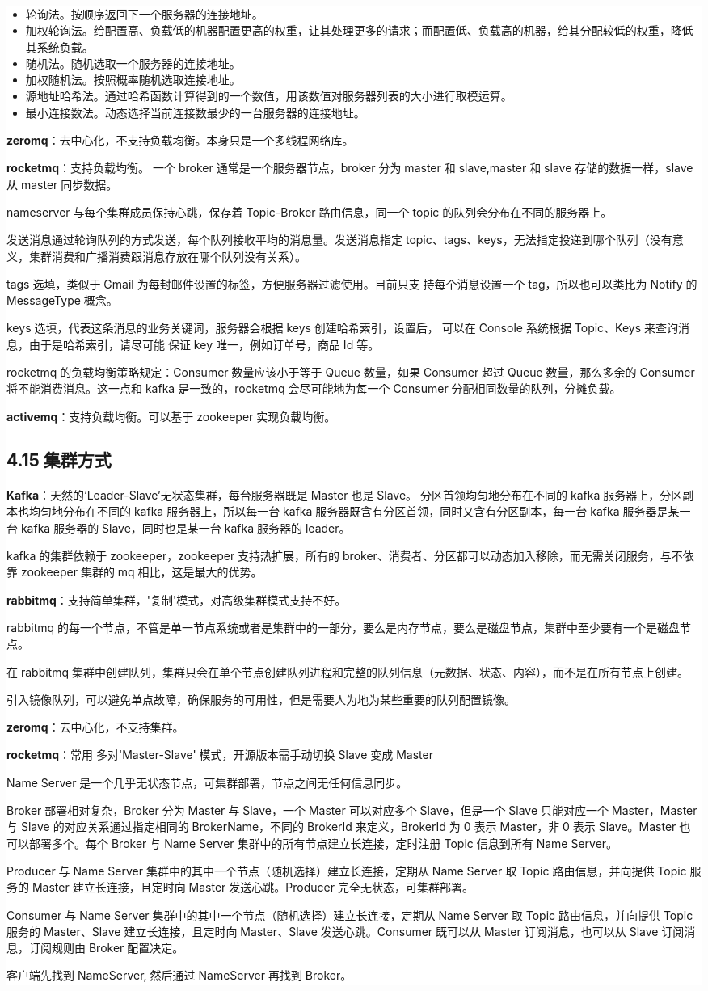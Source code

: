 - 轮询法。按顺序返回下一个服务器的连接地址。
- 加权轮询法。给配置高、负载低的机器配置更高的权重，让其处理更多的请求；而配置低、负载高的机器，给其分配较低的权重，降低其系统负载。
- 随机法。随机选取一个服务器的连接地址。
- 加权随机法。按照概率随机选取连接地址。
- 源地址哈希法。通过哈希函数计算得到的一个数值，用该数值对服务器列表的大小进行取模运算。
- 最小连接数法。动态选择当前连接数最少的一台服务器的连接地址。

**zeromq**：去中心化，不支持负载均衡。本身只是一个多线程网络库。

**rocketmq**：支持负载均衡。
一个 broker 通常是一个服务器节点，broker 分为 master 和 slave,master 和 slave 存储的数据一样，slave 从 master 同步数据。

nameserver 与每个集群成员保持心跳，保存着 Topic-Broker 路由信息，同一个 topic 的队列会分布在不同的服务器上。

发送消息通过轮询队列的方式发送，每个队列接收平均的消息量。发送消息指定 topic、tags、keys，无法指定投递到哪个队列（没有意义，集群消费和广播消费跟消息存放在哪个队列没有关系）。

tags 选填，类似于 Gmail 为每封邮件设置的标签，方便服务器过滤使用。目前只支 持每个消息设置一个 tag，所以也可以类比为 Notify 的 MessageType 概念。

keys 选填，代表这条消息的业务关键词，服务器会根据 keys 创建哈希索引，设置后， 可以在 Console 系统根据 Topic、Keys 来查询消息，由于是哈希索引，请尽可能 保证 key 唯一，例如订单号，商品 Id 等。

rocketmq 的负载均衡策略规定：Consumer 数量应该小于等于 Queue 数量，如果 Consumer 超过 Queue 数量，那么多余的 Consumer 将不能消费消息。这一点和 kafka 是一致的，rocketmq 会尽可能地为每一个 Consumer 分配相同数量的队列，分摊负载。

**activemq**：支持负载均衡。可以基于 zookeeper 实现负载均衡。

## 4.15 **集群方式**

**Kafka**：天然的‘Leader-Slave’无状态集群，每台服务器既是 Master 也是 Slave。
分区首领均匀地分布在不同的 kafka 服务器上，分区副本也均匀地分布在不同的 kafka 服务器上，所以每一台 kafka 服务器既含有分区首领，同时又含有分区副本，每一台 kafka 服务器是某一台 kafka 服务器的 Slave，同时也是某一台 kafka 服务器的 leader。

kafka 的集群依赖于 zookeeper，zookeeper 支持热扩展，所有的 broker、消费者、分区都可以动态加入移除，而无需关闭服务，与不依靠 zookeeper 集群的 mq 相比，这是最大的优势。

**rabbitmq**：支持简单集群，'复制'模式，对高级集群模式支持不好。

rabbitmq 的每一个节点，不管是单一节点系统或者是集群中的一部分，要么是内存节点，要么是磁盘节点，集群中至少要有一个是磁盘节点。

在 rabbitmq 集群中创建队列，集群只会在单个节点创建队列进程和完整的队列信息（元数据、状态、内容），而不是在所有节点上创建。

引入镜像队列，可以避免单点故障，确保服务的可用性，但是需要人为地为某些重要的队列配置镜像。

**zeromq**：去中心化，不支持集群。

**rocketmq**：常用 多对'Master-Slave' 模式，开源版本需手动切换 Slave 变成 Master

Name Server 是一个几乎无状态节点，可集群部署，节点之间无任何信息同步。

Broker 部署相对复杂，Broker 分为 Master 与 Slave，一个 Master 可以对应多个 Slave，但是一个 Slave 只能对应一个 Master，Master 与 Slave 的对应关系通过指定相同的 BrokerName，不同的 BrokerId 来定义，BrokerId 为 0 表示 Master，非 0 表示 Slave。Master 也可以部署多个。每个 Broker 与 Name Server 集群中的所有节点建立长连接，定时注册 Topic 信息到所有 Name Server。

Producer 与 Name Server 集群中的其中一个节点（随机选择）建立长连接，定期从 Name Server 取 Topic 路由信息，并向提供 Topic 服务的 Master 建立长连接，且定时向 Master 发送心跳。Producer 完全无状态，可集群部署。

Consumer 与 Name Server 集群中的其中一个节点（随机选择）建立长连接，定期从 Name Server 取 Topic 路由信息，并向提供 Topic 服务的 Master、Slave 建立长连接，且定时向 Master、Slave 发送心跳。Consumer 既可以从 Master 订阅消息，也可以从 Slave 订阅消息，订阅规则由 Broker 配置决定。

客户端先找到 NameServer, 然后通过 NameServer 再找到 Broker。
